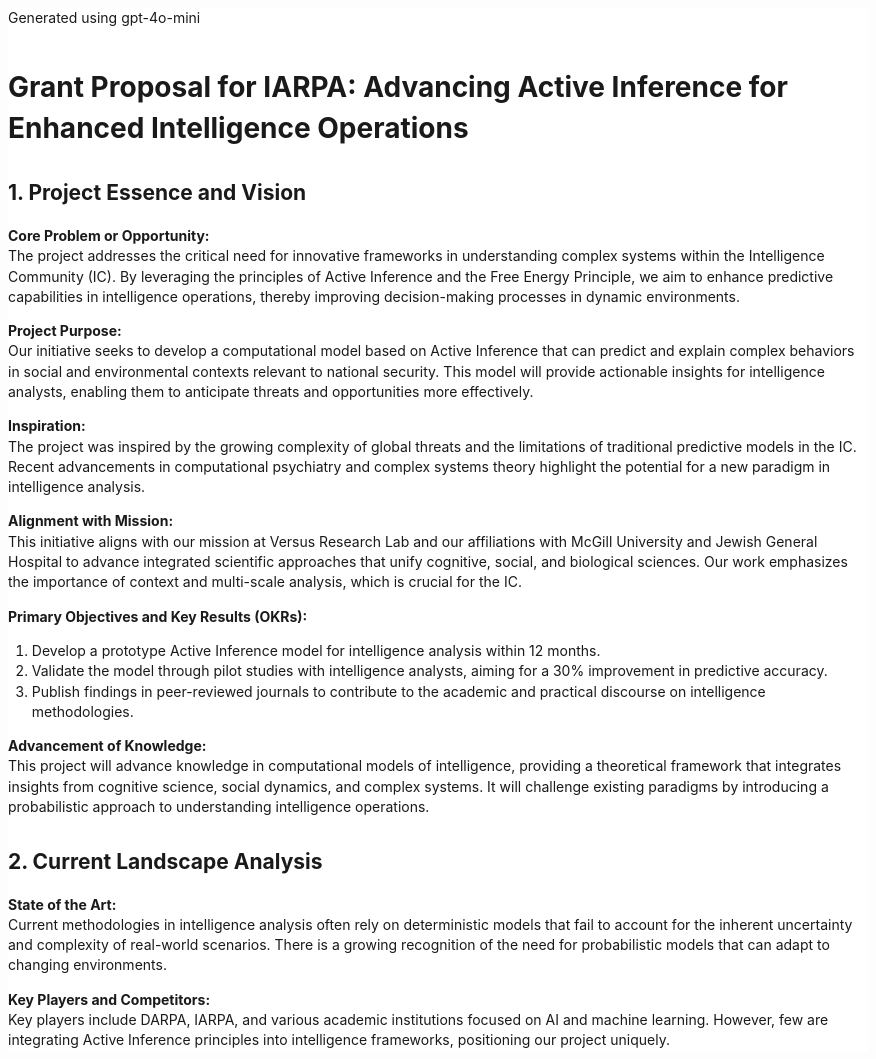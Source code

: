 Generated using gpt-4o-mini

# Grant Proposal for IARPA: Advancing Active Inference for Enhanced Intelligence Operations

## 1. Project Essence and Vision

**Core Problem or Opportunity:**  
The project addresses the critical need for innovative frameworks in understanding complex systems within the Intelligence Community (IC). By leveraging the principles of Active Inference and the Free Energy Principle, we aim to enhance predictive capabilities in intelligence operations, thereby improving decision-making processes in dynamic environments.

**Project Purpose:**  
Our initiative seeks to develop a computational model based on Active Inference that can predict and explain complex behaviors in social and environmental contexts relevant to national security. This model will provide actionable insights for intelligence analysts, enabling them to anticipate threats and opportunities more effectively.

**Inspiration:**  
The project was inspired by the growing complexity of global threats and the limitations of traditional predictive models in the IC. Recent advancements in computational psychiatry and complex systems theory highlight the potential for a new paradigm in intelligence analysis.

**Alignment with Mission:**  
This initiative aligns with our mission at Versus Research Lab and our affiliations with McGill University and Jewish General Hospital to advance integrated scientific approaches that unify cognitive, social, and biological sciences. Our work emphasizes the importance of context and multi-scale analysis, which is crucial for the IC.

**Primary Objectives and Key Results (OKRs):**  
1. Develop a prototype Active Inference model for intelligence analysis within 12 months.
2. Validate the model through pilot studies with intelligence analysts, aiming for a 30% improvement in predictive accuracy.
3. Publish findings in peer-reviewed journals to contribute to the academic and practical discourse on intelligence methodologies.

**Advancement of Knowledge:**  
This project will advance knowledge in computational models of intelligence, providing a theoretical framework that integrates insights from cognitive science, social dynamics, and complex systems. It will challenge existing paradigms by introducing a probabilistic approach to understanding intelligence operations.

## 2. Current Landscape Analysis

**State of the Art:**  
Current methodologies in intelligence analysis often rely on deterministic models that fail to account for the inherent uncertainty and complexity of real-world scenarios. There is a growing recognition of the need for probabilistic models that can adapt to changing environments.

**Key Players and Competitors:**  
Key players include DARPA, IARPA, and various academic institutions focused on AI and machine learning. However, few are integrating Active Inference principles into intelligence frameworks, positioning our project uniquely.
